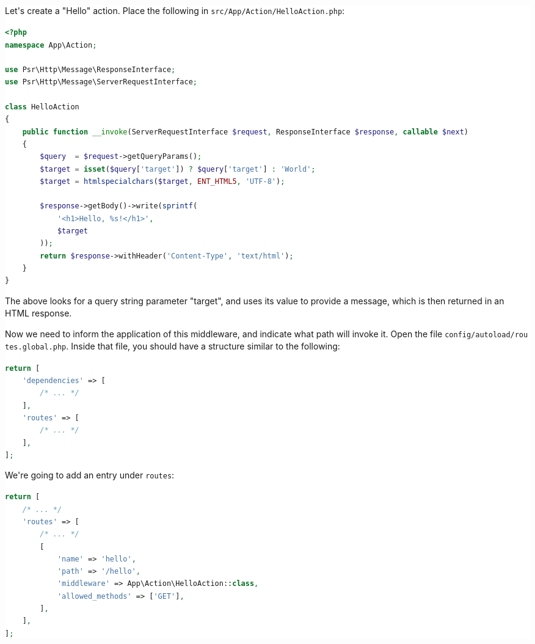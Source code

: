 Let's create a "Hello" action. Place the following in
`src/App/Action/HelloAction.php`:

```php
<?php
namespace App\Action;

use Psr\Http\Message\ResponseInterface;
use Psr\Http\Message\ServerRequestInterface;

class HelloAction
{
    public function __invoke(ServerRequestInterface $request, ResponseInterface $response, callable $next)
    {
        $query  = $request->getQueryParams();
        $target = isset($query['target']) ? $query['target'] : 'World';
        $target = htmlspecialchars($target, ENT_HTML5, 'UTF-8');

        $response->getBody()->write(sprintf(
            '<h1>Hello, %s!</h1>',
            $target
        ));
        return $response->withHeader('Content-Type', 'text/html');
    }
}
```

The above looks for a query string parameter "target", and uses its value to
provide a message, which is then returned in an HTML response.

Now we need to inform the application of this middleware, and indicate what
path will invoke it. Open the file `config/autoload/routes.global.php`. Inside
that file, you should have a structure similar to the following:

```php
return [
    'dependencies' => [
        /* ... */
    ],
    'routes' => [
        /* ... */
    ],
];
```

We're going to add an entry under `routes`:

```php
return [
    /* ... */
    'routes' => [
        /* ... */
        [
            'name' => 'hello',
            'path' => '/hello',
            'middleware' => App\Action\HelloAction::class,
            'allowed_methods' => ['GET'],
        ],
    ],
];
```
